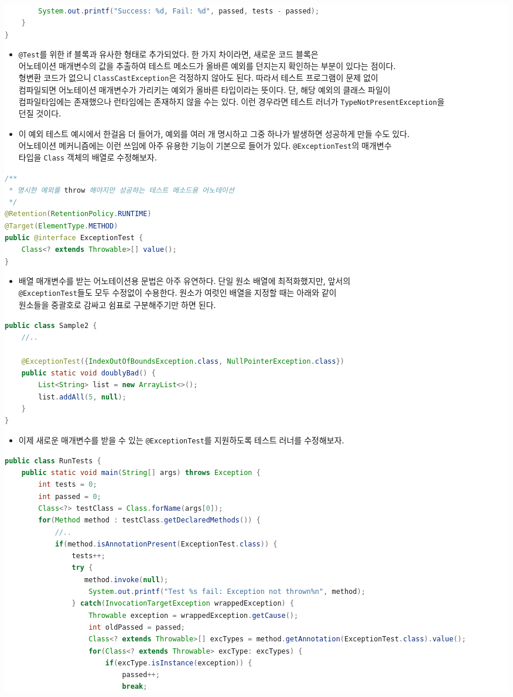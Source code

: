 ```java
        System.out.printf("Success: %d, Fail: %d", passed, tests - passed);
    }
}
```

- `@Test`를 위한 if 블록과 유사한 형태로 추가되었다. 한 가지 차이라면, 새로운 코드 블록은  
  어노테이션 매개변수의 값을 추출하여 테스트 메소드가 올바른 예외를 던지는지 확인하는 부분이 있다는 점이다.  
  형변환 코드가 없으니 `ClassCastException`은 걱정하지 않아도 된다. 따라서 테스트 프로그램이 문제 없이  
  컴파일되면 어노테이션 매개변수가 가리키는 예외가 올바른 타입이라는 뜻이다. 단, 해당 예외의 클래스 파일이  
  컴파일타임에는 존재했으나 런타임에는 존재하지 않을 수는 있다. 이런 경우라면 테스트 러너가 `TypeNotPresentException`을  
  던질 것이다.

- 이 예외 테스트 예시에서 한걸음 더 들어가, 예외를 여러 개 명시하고 그중 하나가 발생하면 성공하게 만들 수도 있다.  
  어노테이션 메커니즘에는 이런 쓰임에 아주 유용한 기능이 기본으로 들어가 있다. `@ExceptionTest`의 매개변수  
  타입을 `Class` 객체의 배열로 수정해보자.

```java
/**
 * 명시한 예외를 throw 해야지만 성공하는 테스트 메소드용 어노테이션
 */
@Retention(RetentionPolicy.RUNTIME)
@Target(ElementType.METHOD)
public @interface ExceptionTest {
    Class<? extends Throwable>[] value();
}
```

- 배열 매개변수를 받는 어노테이션용 문법은 아주 유연하다. 단일 원소 배열에 최적화했지만, 앞서의  
  `@ExceptionTest`들도 모두 수정없이 수용한다. 원소가 여럿인 배열을 지정할 때는 아래와 같이  
  원소들을 중괄호로 감싸고 쉼표로 구분해주기만 하면 된다.

```java
public class Sample2 {
    //..

    @ExceptionTest({IndexOutOfBoundsException.class, NullPointerException.class})
    public static void doublyBad() {
        List<String> list = new ArrayList<>();
        list.addAll(5, null);
    }
}
```

- 이제 새로운 매개변수를 받을 수 있는 `@ExceptionTest`를 지원하도록 테스트 러너를 수정해보자.

```java
public class RunTests {
    public static void main(String[] args) throws Exception {
        int tests = 0;
        int passed = 0;
        Class<?> testClass = Class.forName(args[0]);
        for(Method method : testClass.getDeclaredMethods()) {
            //..
            if(method.isAnnotationPresent(ExceptionTest.class)) {
                tests++;
                try {
                   method.invoke(null);
                    System.out.printf("Test %s fail: Exception not thrown%n", method);
                } catch(InvocationTargetException wrappedException) {
                    Throwable exception = wrappedException.getCause();
                    int oldPassed = passed;
                    Class<? extends Throwable>[] excTypes = method.getAnnotation(ExceptionTest.class).value();
                    for(Class<? extends Throwable> excType: excTypes) {
                        if(excType.isInstance(exception)) {
                            passed++;
                            break;
```